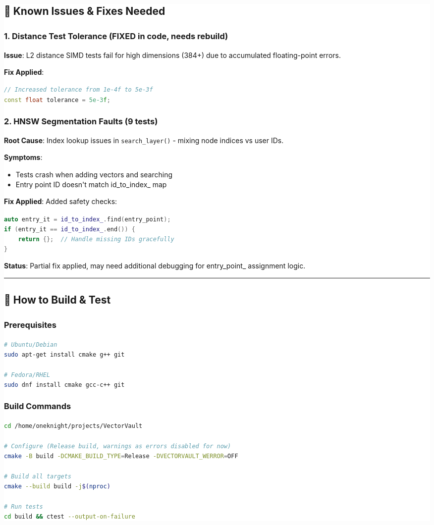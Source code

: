 ## 🔧 Known Issues & Fixes Needed

### 1. Distance Test Tolerance (FIXED in code, needs rebuild)
**Issue**: L2 distance SIMD tests fail for high dimensions (384+) due to accumulated floating-point errors.

**Fix Applied**:
```cpp
// Increased tolerance from 1e-4f to 5e-3f
const float tolerance = 5e-3f;
```

### 2. HNSW Segmentation Faults (9 tests)
**Root Cause**: Index lookup issues in `search_layer()` - mixing node indices vs user IDs.

**Symptoms**:
- Tests crash when adding vectors and searching
- Entry point ID doesn't match id_to_index_ map

**Fix Applied**: Added safety checks:
```cpp
auto entry_it = id_to_index_.find(entry_point);
if (entry_it == id_to_index_.end()) {
    return {};  // Handle missing IDs gracefully
}
```

**Status**: Partial fix applied, may need additional debugging for entry_point_ assignment logic.

---

## 🚀 How to Build & Test

### Prerequisites
```bash
# Ubuntu/Debian
sudo apt-get install cmake g++ git

# Fedora/RHEL
sudo dnf install cmake gcc-c++ git
```

### Build Commands
```bash
cd /home/oneknight/projects/VectorVault

# Configure (Release build, warnings as errors disabled for now)
cmake -B build -DCMAKE_BUILD_TYPE=Release -DVECTORVAULT_WERROR=OFF

# Build all targets
cmake --build build -j$(nproc)

# Run tests
cd build && ctest --output-on-failure
```
